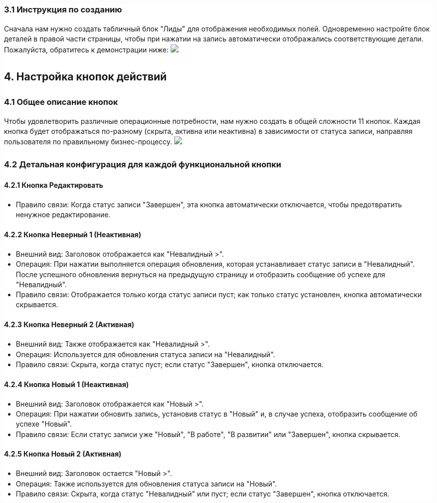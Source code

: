 ### 3.1 Инструкция по созданию

Сначала нам нужно создать табличный блок "Лиды" для отображения необходимых полей. Одновременно настройте блок деталей в правой части страницы, чтобы при нажатии на запись автоматически отображались соответствующие детали. Пожалуйста, обратитесь к демонстрации ниже:
![](https://static-docs.nocobase.com/20250226090009.png)

## 4. Настройка кнопок действий

### 4.1 Общее описание кнопок

Чтобы удовлетворить различные операционные потребности, нам нужно создать в общей сложности 11 кнопок. Каждая кнопка будет отображаться по-разному (скрыта, активна или неактивна) в зависимости от статуса записи, направляя пользователя по правильному бизнес-процессу.
![](https://static-docs.nocobase.com/20250226173632.png)

### 4.2 Детальная конфигурация для каждой функциональной кнопки

#### 4.2.1 Кнопка Редактировать

- Правило связи: Когда статус записи "Завершен", эта кнопка автоматически отключается, чтобы предотвратить ненужное редактирование.

#### 4.2.2 Кнопка Неверный 1 (Неактивная)

- Внешний вид: Заголовок отображается как "Невалидный >".
- Операция: При нажатии выполняется операция обновления, которая устанавливает статус записи в "Невалидный". После успешного обновления вернуться на предыдущую страницу и отобразить сообщение об успехе для "Невалидный".
- Правило связи: Отображается только когда статус записи пуст; как только статус установлен, кнопка автоматически скрывается.

#### 4.2.3 Кнопка Неверный 2 (Активная)

- Внешний вид: Также отображается как "Невалидный >".
- Операция: Используется для обновления статуса записи на "Невалидный".
- Правило связи: Скрыта, когда статус пуст; если статус "Завершен", кнопка отключается.

#### 4.2.4 Кнопка Новый 1 (Неактивная)

- Внешний вид: Заголовок отображается как "Новый >".
- Операция: При нажатии обновить запись, установив статус в "Новый" и, в случае успеха, отобразить сообщение об успехе "Новый".
- Правило связи: Если статус записи уже "Новый", "В работе", "В развитии" или "Завершен", кнопка скрывается.

#### 4.2.5 Кнопка Новый 2 (Активная)

- Внешний вид: Заголовок остается "Новый >".
- Операция: Также используется для обновления статуса записи на "Новый".
- Правило связи: Скрыта, когда статус "Невалидный" или пуст; если статус "Завершен", кнопка отключается.
